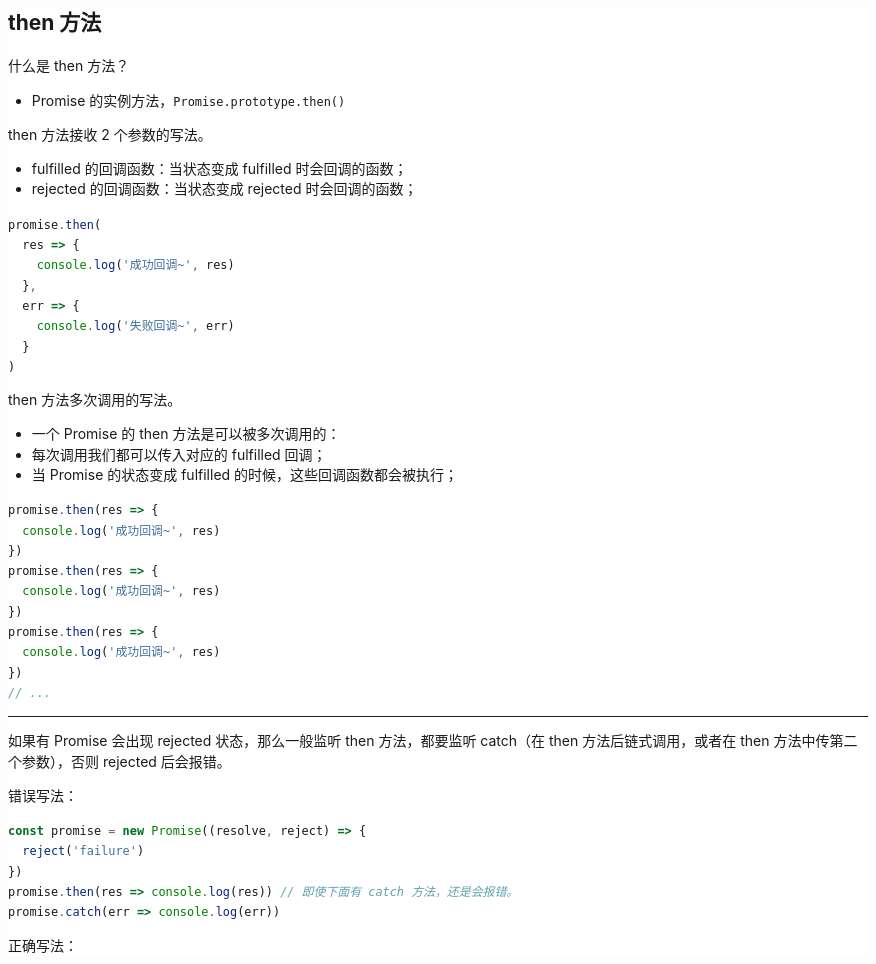## then 方法

什么是 then 方法？

- Promise 的实例方法，`Promise.prototype.then()`

then 方法接收 2 个参数的写法。

- fulfilled 的回调函数：当状态变成 fulfilled 时会回调的函数；
- rejected 的回调函数：当状态变成 rejected 时会回调的函数；

```javascript
promise.then(
  res => {
    console.log('成功回调~', res)
  },
  err => {
    console.log('失败回调~', err)
  }
)
```

then 方法多次调用的写法。

- 一个 Promise 的 then 方法是可以被多次调用的：
- 每次调用我们都可以传入对应的 fulfilled 回调；
- 当 Promise 的状态变成 fulfilled 的时候，这些回调函数都会被执行；

```javascript
promise.then(res => {
  console.log('成功回调~', res)
})
promise.then(res => {
  console.log('成功回调~', res)
})
promise.then(res => {
  console.log('成功回调~', res)
})
// ...
```

---

如果有 Promise 会出现 rejected 状态，那么一般监听 then 方法，都要监听 catch（在 then 方法后链式调用，或者在 then 方法中传第二个参数），否则 rejected 后会报错。

错误写法：

```javascript
const promise = new Promise((resolve, reject) => {
  reject('failure')
})
promise.then(res => console.log(res)) // 即使下面有 catch 方法，还是会报错。
promise.catch(err => console.log(err))
```

正确写法：
